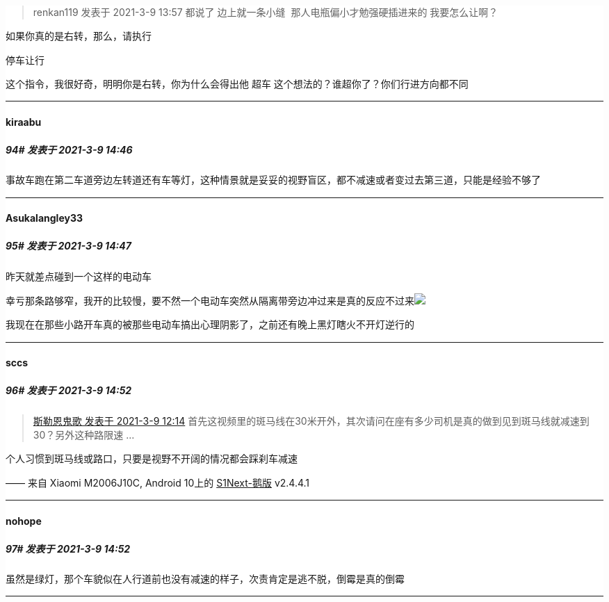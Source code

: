 
<blockquote>renkan119 发表于 2021-3-9 13:57
都说了 边上就一条小缝  那人电瓶偏小才勉强硬插进来的 我要怎么让啊？</blockquote>
如果你真的是右转，那么，请执行


停车让行


这个指令，我很好奇，明明你是右转，你为什么会得出他 超车 这个想法的？谁超你了？你们行进方向都不同


*****

####  kiraabu  
##### 94#       发表于 2021-3-9 14:46


事故车跑在第二车道旁边左转道还有车等灯，这种情景就是妥妥的视野盲区，都不减速或者变过去第三道，只能是经验不够了


*****

####  Asukalangley33  
##### 95#       发表于 2021-3-9 14:47


昨天就差点碰到一个这样的电动车

幸亏那条路够窄，我开的比较慢，要不然一个电动车突然从隔离带旁边冲过来是真的反应不过来<img src="https://static.saraba1st.com/image/smiley/face2017/014.png" referrerpolicy="no-referrer">


我现在在那些小路开车真的被那些电动车搞出心理阴影了，之前还有晚上黑灯瞎火不开灯逆行的


*****

####  sccs  
##### 96#       发表于 2021-3-9 14:52


<blockquote><a href="httphttps://bbs.saraba1st.com/2b/forum.php?mod=redirect&amp;goto=findpost&amp;pid=50562508&amp;ptid=1992099" target="_blank">斯勒恩鬼歌 发表于 2021-3-9 12:14</a>
首先这视频里的斑马线在30米开外，其次请问在座有多少司机是真的做到见到斑马线就减速到30？另外这种路限速 ...</blockquote>
个人习惯到斑马线或路口，只要是视野不开阔的情况都会踩刹车减速

—— 来自 Xiaomi M2006J10C, Android 10上的 [S1Next-鹅版](https://github.com/ykrank/S1-Next/releases) v2.4.4.1


*****

####  nohope  
##### 97#       发表于 2021-3-9 14:52


虽然是绿灯，那个车貌似在人行道前也没有减速的样子，次责肯定是逃不脱，倒霉是真的倒霉


*****
